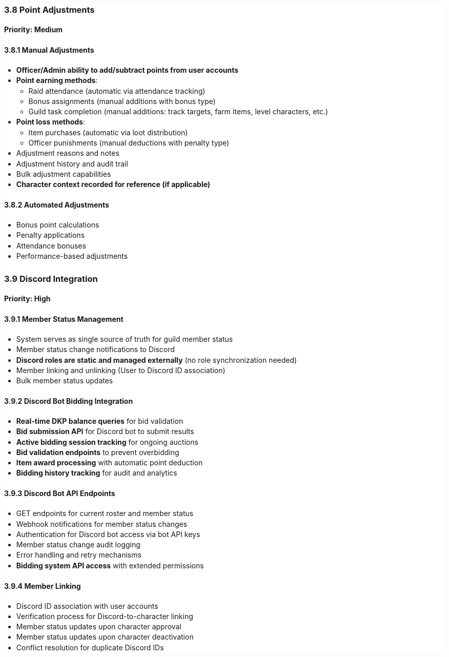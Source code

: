 ### 3.8 Point Adjustments
**Priority: Medium**

#### 3.8.1 Manual Adjustments
- **Officer/Admin ability to add/subtract points from user accounts**
- **Point earning methods**:
  - Raid attendance (automatic via attendance tracking)
  - Bonus assignments (manual additions with bonus type)
  - Guild task completion (manual additions: track targets, farm items, level characters, etc.)
- **Point loss methods**:
  - Item purchases (automatic via loot distribution)
  - Officer punishments (manual deductions with penalty type)
- Adjustment reasons and notes
- Adjustment history and audit trail
- Bulk adjustment capabilities
- **Character context recorded for reference (if applicable)**

#### 3.8.2 Automated Adjustments
- Bonus point calculations
- Penalty applications
- Attendance bonuses
- Performance-based adjustments

### 3.9 Discord Integration
**Priority: High**

#### 3.9.1 Member Status Management
- System serves as single source of truth for guild member status
- Member status change notifications to Discord
- **Discord roles are static and managed externally** (no role synchronization needed)
- Member linking and unlinking (User to Discord ID association)
- Bulk member status updates

#### 3.9.2 Discord Bot Bidding Integration
- **Real-time DKP balance queries** for bid validation
- **Bid submission API** for Discord bot to submit results
- **Active bidding session tracking** for ongoing auctions
- **Bid validation endpoints** to prevent overbidding
- **Item award processing** with automatic point deduction
- **Bidding history tracking** for audit and analytics

#### 3.9.3 Discord Bot API Endpoints
- GET endpoints for current roster and member status
- Webhook notifications for member status changes
- Authentication for Discord bot access via bot API keys
- Member status change audit logging
- Error handling and retry mechanisms
- **Bidding system API access** with extended permissions

#### 3.9.4 Member Linking
- Discord ID association with user accounts
- Verification process for Discord-to-character linking
- Member status updates upon character approval
- Member status updates upon character deactivation
- Conflict resolution for duplicate Discord IDs
